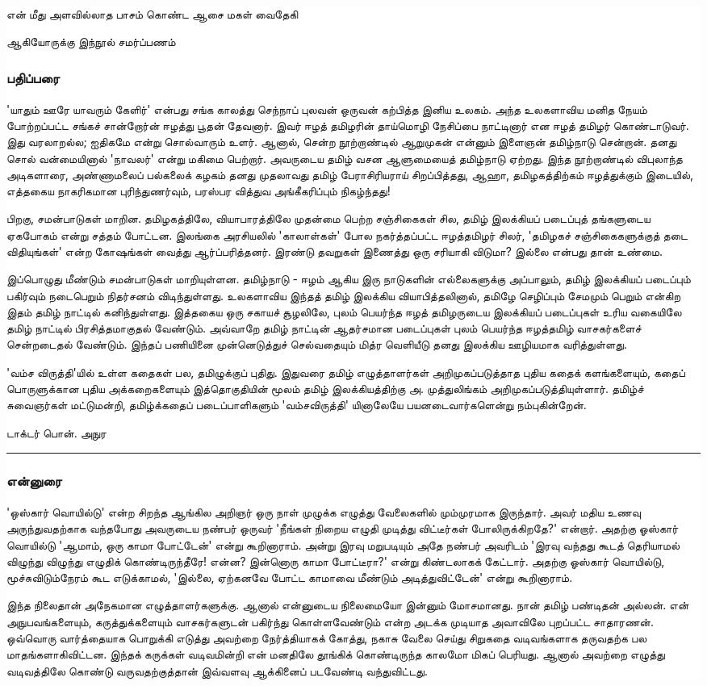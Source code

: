 என் மீது அளவில்லாத பாசம் கொண்ட ஆசை மகள் வைதேகி  

ஆகியோருக்கு இந்நூல் சமர்ப்பணம்  

  

### பதிப்பரை  

  

'யாதும் ஊரே யாவரும் கேளிர்' என்பது சங்க காலத்து செந்நாப் புலவன் ஒருவன் கற்பித்த இனிய உலகம். அந்த உலகளாவிய மனித நேயம் போற்றப்பட்ட சங்கச் சான்றோர்ன் ஈழத்து பூதன் தேவனார். இவர் ஈழத் தமிழரின் தாய்மொழி நேசிப்பை நாட்டினார் என ஈழத் தமிழர் கொண்டாடுவர். இது வரலாறல்ல; ஐதிகமே என்று சொல்வாரும் உளர். ஆனால், சென்ற நூற்றாண்டில் ஆறுமுகன் என்னும் இளைஞன் தமிழ்நாடு சென்றான். தனது சொல் வன்மையினால் 'நாவலர்' என்று மகிமை பெற்றார். அவருடைய தமிழ் வசன ஆளுமையைத் தமிழ்நாடு ஏற்றது. இந்த நூற்றாண்டில் விபுலாந்த அடிகளாரை, அண்ணாமலைப் பல்கலைக் கழகம் தனது முதலாவது தமிழ் பேராசிரியராய் சிறப்பித்தது, ஆஹா, தமிழகத்திற்கம் ஈழத்துக்கும் இடையில், எத்தகைய நாகரிகமான புரிந்துணர்வும், பரஸ்பர வித்துவ அங்கீகரிப்பும் நிகழ்ந்தது!  

பிறகு, சமன்பாடுகள் மாறின. தமிழகத்திலே, வியாபாரத்திலே முதன்மை பெற்ற சஞ்சிகைகள் சில, தமிழ் இலக்கியப் படைப்புத் தங்களுடைய ஏகபோகம் என்று சத்தம் போட்டன. இலங்கை அரசியலில் 'காலாள்கள்' போல நகர்த்தப்பட்ட ஈழத்தமிழர் சிலர், 'தமிழகச் சஞ்சிகைகளுக்குத் தடை விதியுங்கள்' என்ற கோஷங்கள் வைத்து ஆர்ப்பரித்தனர். இரண்டு தவறுகள் இணைத்து ஒரு சரியாகி விடுமா? இல்லை என்பது தான் உண்மை.  

இப்பொழுது மீண்டும் சமன்பாடுகள் மாறியுள்ளன. தமிழ்நாடு - ஈழம் ஆகிய இரு நாடுகளின் எல்லைகளுக்கு அப்பாலும், தமிழ் இலக்கியப் படைப்பும் பகிர்வும் நடைபெறும் நிதர்சனம் விடிந்துள்ளது. உலகளாவிய இந்தத் தமிழ் இலக்கிய வியாபித்தலினால், தமிழே செழிப்பும் சேமமும் பெறும் என்கிற இதம் தமிழ் நாட்டில் கனிந்துள்ளது. இத்தகைய ஒரு சகாயச் சூழலிலே, புலம் பெயர்ந்த ஈழத் தமிழருடைய இலக்கியப் படைப்புகள் உரிய வகையிலே தமிழ் நாட்டில் பிரசித்தமாகுதல் வேண்டும். அவ்வாறே தமிழ் நாட்டின் ஆதர்சமான படைப்புகள் புலம் பெயர்ந்த ஈழத்தமிழ் வாசகர்களைச் சென்றடைதல் வேண்டும். இந்தப் பணியினை முன்னெடுத்துச் செல்வதையும் மித்ர வெளியீடு தனது இலக்கிய ஊழியமாக வரித்துள்ளது.  

'வம்ச விருத்தி'யில் உள்ள கதைகள் பல, தமிழுக்குப் புதிது. இதுவரை தமிழ் எழுத்தாளர்கள் அறிமுகப்படுத்தாத புதிய கதைக் களங்களையும், கதைப் பொருளுக்கான புதிய அக்கறைகளையும் இத்தொகுதியின் மூலம் தமிழ் இலக்கியத்திற்கு அ. முத்துலிங்கம் அறிமுகப்படுத்தியுள்ளார். தமிழ்ச் சுவைஞர்கள் மட்டுமன்றி, தமிழ்க்கதைப் படைப்பாளிகளும் 'வம்சவிருத்தி' யினாலேயே பயனடைவார்களென்று நம்புகின்றேன்.  

டாக்டர் பொன். அநுர  

---------------------------  

  

### என்னுரை  

  

'ஒஸ்கார் வொயில்டு' என்ற சிறந்த ஆங்கில அறிஞர் ஒரு நாள் முழுக்க எழுத்து வேலைகளில் மும்முரமாக இருந்தார். அவர் மதிய உணவு அருந்துவதற்காக வந்தபோது அவருடைய நண்பர் ஒருவர் 'நீங்கள் நிறைய எழுதி முடித்து விட்டீர்கள் போலிருக்கிறதே?' என்றார். அதற்கு ஓஸ்கார் வொயில்டு 'ஆமாம், ஒரு காமா போட்டேன்' என்று கூறினாராம். அன்று இரவு மறுபடியும் அதே நண்பர் அவரிடம் 'இரவு வந்தது கூடத் தெரியாமல் விழுந்து விழுந்து எழுதிக் கொண்டிருந்தீரே! என்ன? இன்னொரு காமா போட்டீரா?' என்று கிண்டலாகக் கேட்டார். அதற்கு ஓஸ்கார் வொயில்டு, மூச்சுவிடும்நேரம் கூட எடுக்காமல், 'இல்லை, ஏற்கனவே போட்ட காமாவை மீண்டும் அடித்துவிட்டேன்' என்று கூறினாராம்.  

இந்த நிலைதான் அநேகமான எழுத்தாளர்களுக்கு. ஆனால் என்னுடைய நிலைமையோ இன்னும் மோசமானது. நான் தமிழ் பண்டிதன் அல்லன். என் அநுபவங்களையும், கருத்துக்களையும் வாசகர்களுடன் பகிர்ந்து கொள்ளவேண்டும் என்ற அடக்க முடியாத அவாவிலே புறப்பட்ட சாதாரணன். ஒவ்வொரு வார்த்தையாக பொறுக்கி எடுத்து அவற்றை நேர்த்தியாகக் கோத்து, நகாசு வேலை செய்து சிறுகதை வடிவங்களாக தருவதற்க பல மாதங்களாகிவிட்டன. இந்தக் கருக்கள் வடிவமின்றி என் மனதிலே தூங்கிக் கொண்டிருந்த காலமோ மிகப் பெரியது. ஆனால் அவற்றை எழுத்து வடிவத்திலே கொண்டு வருவதற்குத்தான் இவ்வளவு ஆக்கினைப் படவேண்டி வந்துவிட்டது.  
